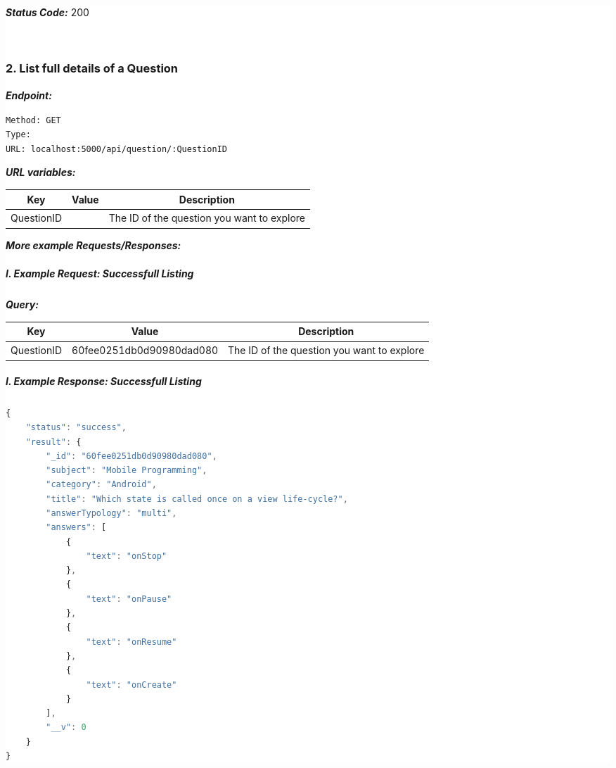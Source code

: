 
***Status Code:*** 200

<br>



### 2. List full details of a Question



***Endpoint:***

```bash
Method: GET
Type: 
URL: localhost:5000/api/question/:QuestionID
```



***URL variables:***

| Key | Value | Description |
| --- | ------|-------------|
| QuestionID |  | The ID of the question you want to explore |



***More example Requests/Responses:***


##### I. Example Request: Successfull Listing



***Query:***

| Key | Value | Description |
| --- | ------|-------------|
| QuestionID | 60fee0251db0d90980dad080 | The ID of the question you want to explore |



##### I. Example Response: Successfull Listing
```js
{
    "status": "success",
    "result": {
        "_id": "60fee0251db0d90980dad080",
        "subject": "Mobile Programming",
        "category": "Android",
        "title": "Which state is called once on a view life-cycle?",
        "answerTypology": "multi",
        "answers": [
            {
                "text": "onStop"
            },
            {
                "text": "onPause"
            },
            {
                "text": "onResume"
            },
            {
                "text": "onCreate"
            }
        ],
        "__v": 0
    }
}
```

